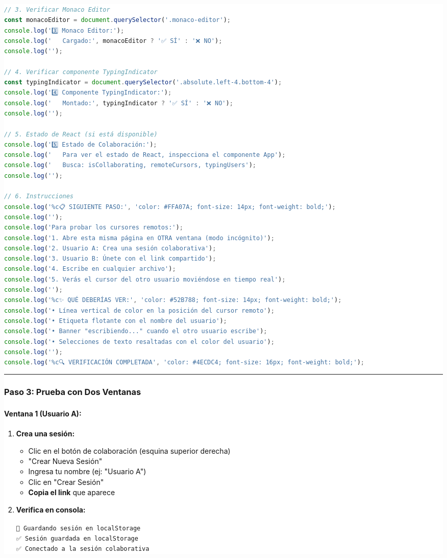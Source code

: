```javascript
// 3. Verificar Monaco Editor
const monacoEditor = document.querySelector('.monaco-editor');
console.log('3️⃣ Monaco Editor:');
console.log('   Cargado:', monacoEditor ? '✅ SÍ' : '❌ NO');
console.log('');

// 4. Verificar componente TypingIndicator
const typingIndicator = document.querySelector('.absolute.left-4.bottom-4');
console.log('4️⃣ Componente TypingIndicator:');
console.log('   Montado:', typingIndicator ? '✅ SÍ' : '❌ NO');
console.log('');

// 5. Estado de React (si está disponible)
console.log('5️⃣ Estado de Colaboración:');
console.log('   Para ver el estado de React, inspecciona el componente App');
console.log('   Busca: isCollaborating, remoteCursors, typingUsers');
console.log('');

// 6. Instrucciones
console.log('%c📋 SIGUIENTE PASO:', 'color: #FFA07A; font-size: 14px; font-weight: bold;');
console.log('');
console.log('Para probar los cursores remotos:');
console.log('1. Abre esta misma página en OTRA ventana (modo incógnito)');
console.log('2. Usuario A: Crea una sesión colaborativa');
console.log('3. Usuario B: Únete con el link compartido');
console.log('4. Escribe en cualquier archivo');
console.log('5. Verás el cursor del otro usuario moviéndose en tiempo real');
console.log('');
console.log('%c✨ QUÉ DEBERÍAS VER:', 'color: #52B788; font-size: 14px; font-weight: bold;');
console.log('• Línea vertical de color en la posición del cursor remoto');
console.log('• Etiqueta flotante con el nombre del usuario');
console.log('• Banner "escribiendo..." cuando el otro usuario escribe');
console.log('• Selecciones de texto resaltadas con el color del usuario');
console.log('');
console.log('%c🔍 VERIFICACIÓN COMPLETADA', 'color: #4ECDC4; font-size: 16px; font-weight: bold;');
```

---

### **Paso 3: Prueba con Dos Ventanas**

#### **Ventana 1 (Usuario A):**

1. **Crea una sesión:**
   - Clic en el botón de colaboración (esquina superior derecha)
   - "Crear Nueva Sesión"
   - Ingresa tu nombre (ej: "Usuario A")
   - Clic en "Crear Sesión"
   - **Copia el link** que aparece

2. **Verifica en consola:**
   ```
   💾 Guardando sesión en localStorage
   ✅ Sesión guardada en localStorage
   ✅ Conectado a la sesión colaborativa
   ```
